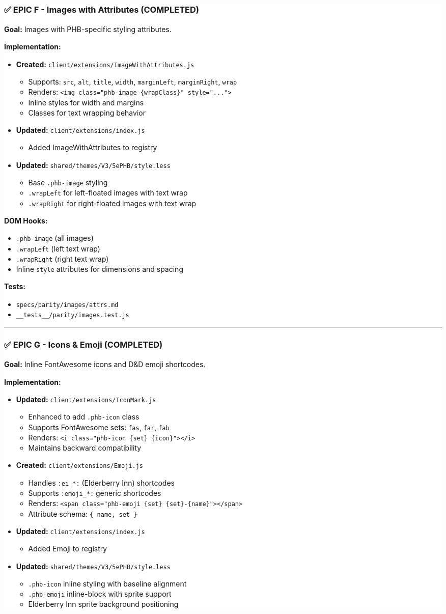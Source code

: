 ### ✅ EPIC F - Images with Attributes (COMPLETED)

**Goal:** Images with PHB-specific styling attributes.

**Implementation:**
- **Created:** `client/extensions/ImageWithAttributes.js`
  - Supports: `src`, `alt`, `title`, `width`, `marginLeft`, `marginRight`, `wrap`
  - Renders: `<img class="phb-image {wrapClass}" style="...">`
  - Inline styles for width and margins
  - Classes for text wrapping behavior

- **Updated:** `client/extensions/index.js`
  - Added ImageWithAttributes to registry

- **Updated:** `shared/themes/V3/5ePHB/style.less`
  - Base `.phb-image` styling
  - `.wrapLeft` for left-floated images with text wrap
  - `.wrapRight` for right-floated images with text wrap

**DOM Hooks:**
- `.phb-image` (all images)
- `.wrapLeft` (left text wrap)
- `.wrapRight` (right text wrap)
- Inline `style` attributes for dimensions and spacing

**Tests:**
- `specs/parity/images/attrs.md`
- `__tests__/parity/images.test.js`

---

### ✅ EPIC G - Icons & Emoji (COMPLETED)

**Goal:** Inline FontAwesome icons and D&D emoji shortcodes.

**Implementation:**
- **Updated:** `client/extensions/IconMark.js`
  - Enhanced to add `.phb-icon` class
  - Supports FontAwesome sets: `fas`, `far`, `fab`
  - Renders: `<i class="phb-icon {set} {icon}"></i>`
  - Maintains backward compatibility

- **Created:** `client/extensions/Emoji.js`
  - Handles `:ei_*:` (Elderberry Inn) shortcodes
  - Supports `:emoji_*:` generic shortcodes
  - Renders: `<span class="phb-emoji {set} {set}-{name}"></span>`
  - Attribute schema: `{ name, set }`

- **Updated:** `client/extensions/index.js`
  - Added Emoji to registry

- **Updated:** `shared/themes/V3/5ePHB/style.less`
  - `.phb-icon` inline styling with baseline alignment
  - `.phb-emoji` inline-block with sprite support
  - Elderberry Inn sprite background positioning
